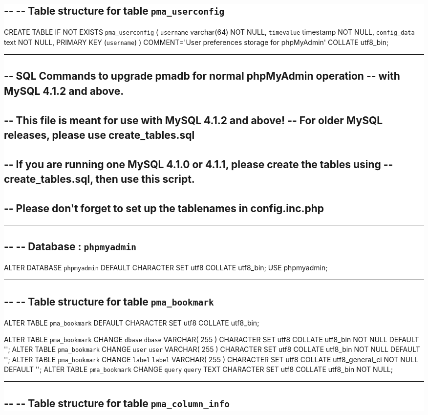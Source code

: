 --
-- Table structure for table `pma_userconfig`
--

CREATE TABLE IF NOT EXISTS `pma_userconfig` (
  `username` varchar(64) NOT NULL,
  `timevalue` timestamp NOT NULL,
  `config_data` text NOT NULL,
  PRIMARY KEY  (`username`)
)
  COMMENT='User preferences storage for phpMyAdmin'
  COLLATE utf8_bin;
-- -------------------------------------------------------------
-- SQL Commands to upgrade pmadb for normal phpMyAdmin operation
-- with MySQL 4.1.2 and above.
--
-- This file is meant for use with MySQL 4.1.2 and above!
-- For older MySQL releases, please use create_tables.sql
--
-- If you are running one MySQL 4.1.0 or 4.1.1, please create the tables using
-- create_tables.sql, then use this script.
--
-- Please don't forget to set up the tablenames in config.inc.php
--

-- --------------------------------------------------------

--
-- Database : `phpmyadmin`
--
ALTER DATABASE `phpmyadmin`
  DEFAULT CHARACTER SET utf8 COLLATE utf8_bin;
USE phpmyadmin;

-- --------------------------------------------------------

--
-- Table structure for table `pma_bookmark`
--
ALTER TABLE `pma_bookmark`
  DEFAULT CHARACTER SET utf8 COLLATE utf8_bin;

ALTER TABLE `pma_bookmark`
  CHANGE `dbase` `dbase` VARCHAR( 255 ) CHARACTER SET utf8 COLLATE utf8_bin NOT NULL DEFAULT '';
ALTER TABLE `pma_bookmark`
  CHANGE `user` `user` VARCHAR( 255 ) CHARACTER SET utf8 COLLATE utf8_bin NOT NULL DEFAULT '';
ALTER TABLE `pma_bookmark`
  CHANGE `label` `label` VARCHAR( 255 ) CHARACTER SET utf8 COLLATE utf8_general_ci NOT NULL DEFAULT '';
ALTER TABLE `pma_bookmark`
  CHANGE `query` `query` TEXT CHARACTER SET utf8 COLLATE utf8_bin NOT NULL;

-- --------------------------------------------------------

--
-- Table structure for table `pma_column_info`
--
